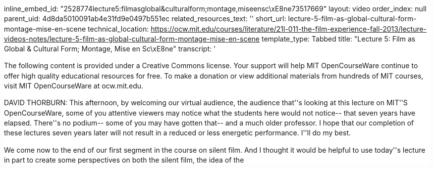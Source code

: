 inline_embed_id: "2528774lecture5:filmasglobal&culturalform;montage,miseensc\xE8ne73517669"
layout: video
order_index: null
parent_uid: 4d8da5010091ab4e31fd9e0497b551ec
related_resources_text: ''
short_url: lecture-5-film-as-global-cultural-form-montage-mise-en-scene
technical_location: https://ocw.mit.edu/courses/literature/21l-011-the-film-experience-fall-2013/lecture-videos-notes/lecture-5-film-as-global-cultural-form-montage-mise-en-scene
template_type: Tabbed
title: "Lecture 5: Film as Global & Cultural Form; Montage, Mise en Sc\xE8ne"
transcript: '<p><span m="90">The</span> <span m="190">following</span> <span m="630">content</span>
  <span m="1220">is</span> <span m="1340">provided</span> <span m="1780">under</span>
  <span m="2060">a</span> <span m="2100">Creative</span> <span m="2500">Commons</span>
  <span m="2910">license.</span> <span m="4030">Your</span> <span m="4210">support</span>
  <span m="4710">will</span> <span m="4870">help</span> <span m="5110">MIT</span>
  <span m="5570">OpenCourseWare</span> <span m="6360">continue</span> <span m="6870">to</span>
  <span m="6950">offer</span> <span m="7360">high</span> <span m="7600">quality</span>
  <span m="8119">educational</span> <span m="8750">resources</span> <span m="9370">for</span>
  <span m="9520">free.</span> <span m="10730">To</span> <span m="10830">make</span>
  <span m="10940">a</span> <span m="10980">donation</span> <span m="11670">or</span>
  <span m="11940">view</span> <span m="12380">additional</span> <span m="12800">materials</span>
  <span m="13340">from</span> <span m="13490">hundreds</span> <span m="13920">of</span>
  <span m="14030">MIT</span> <span m="14460">courses,</span> <span m="15580">visit</span>
  <span m="15780">MIT</span> <span m="16210">OpenCourseWare</span> <span m="17250">at</span>
  <span m="17420">ocw.mit.edu.</span></p><p><span m="21260">DAVID THORBURN: This</span>
  <span m="21610">afternoon,</span> <span m="22290">by</span> <span m="22910">welcoming</span>
  <span m="23560">our</span> <span m="23910">virtual</span> <span m="24450">audience,</span>
  <span m="24880">the</span> <span m="25000">audience</span> <span m="25420">that''s</span>
  <span m="25660">looking</span> <span m="26050">at</span> <span m="26230">this</span>
  <span m="27040">lecture</span> <span m="27780">on</span> <span m="28720">MIT''S</span>
  <span m="29170">OpenCourseWare,</span> <span m="30460">some</span> <span m="30780">of</span>
  <span m="30870">you</span> <span m="31080">attentive</span> <span m="31750">viewers</span>
  <span m="32170">may</span> <span m="32380">notice</span> <span m="32780">what</span>
  <span m="33190">the</span> <span m="33290">students</span> <span m="33730">here</span>
  <span m="33880">would</span> <span m="34050">not</span> <span m="34280">notice--</span>
  <span m="34970">that</span> <span m="35130">seven</span> <span m="35390">years</span>
  <span m="35670">have</span> <span m="35850">elapsed.</span> <span m="37130">There''s</span>
  <span m="37350">no</span> <span m="37520">podium--</span> <span m="38060">some</span>
  <span m="38270">of</span> <span m="38370">you</span> <span m="38470">may</span>
  <span m="38640">have</span> <span m="38720">gotten</span> <span m="38960">that--</span>
  <span m="39210">and</span> <span m="39330">a</span> <span m="39370">much</span>
  <span m="39710">older</span> <span m="40040">professor.</span> <span m="41640">I</span>
  <span m="41790">hope</span> <span m="42120">that</span> <span m="42410">our</span>
  <span m="43340">completion</span> <span m="43900">of</span> <span m="44010">these</span>
  <span m="44200">lectures</span> <span m="44680">seven</span> <span m="45020">years</span>
  <span m="45290">later</span> <span m="45670">will</span> <span m="45890">not</span>
  <span m="48340">result</span> <span m="48800">in</span> <span m="50140">a</span>
  <span m="50230">reduced</span> <span m="50750">or</span> <span m="50880">less</span>
  <span m="51140">energetic</span> <span m="52140">performance.</span> <span m="53040">I''ll</span>
  <span m="53220">do</span> <span m="53340">my</span> <span m="53500">best.</span></p><p><span
  m="54510">We</span> <span m="54690">come</span> <span m="54950">now</span> <span
  m="56440">to</span> <span m="56570">the</span> <span m="56760">end</span> <span
  m="57050">of</span> <span m="57190">our</span> <span m="59790">first</span> <span
  m="60250">segment</span> <span m="61510">in</span> <span m="61660">the</span> <span
  m="61760">course</span> <span m="62340">on</span> <span m="62540">silent</span>
  <span m="63020">film.</span> <span m="64080">And</span> <span m="64290">I</span>
  <span m="64360">thought</span> <span m="64739">it</span> <span m="64860">would</span>
  <span m="64989">be</span> <span m="65150">helpful</span> <span m="67770">to</span>
  <span m="67920">use</span> <span m="68340">today''s</span> <span m="69100">lecture</span>
  <span m="70170">in</span> <span m="70300">part</span> <span m="71020">to</span>
  <span m="71210">create</span> <span m="71600">some</span> <span m="71800">perspectives</span>
  <span m="72920">on</span> <span m="73360">both</span> <span m="73850">the</span>
  <span m="73920">silent</span> <span m="74420">film,</span> <span m="74960">the</span>
  <span m="75110">idea</span> <span m="75530">of</span> <span m="75630">the</span>